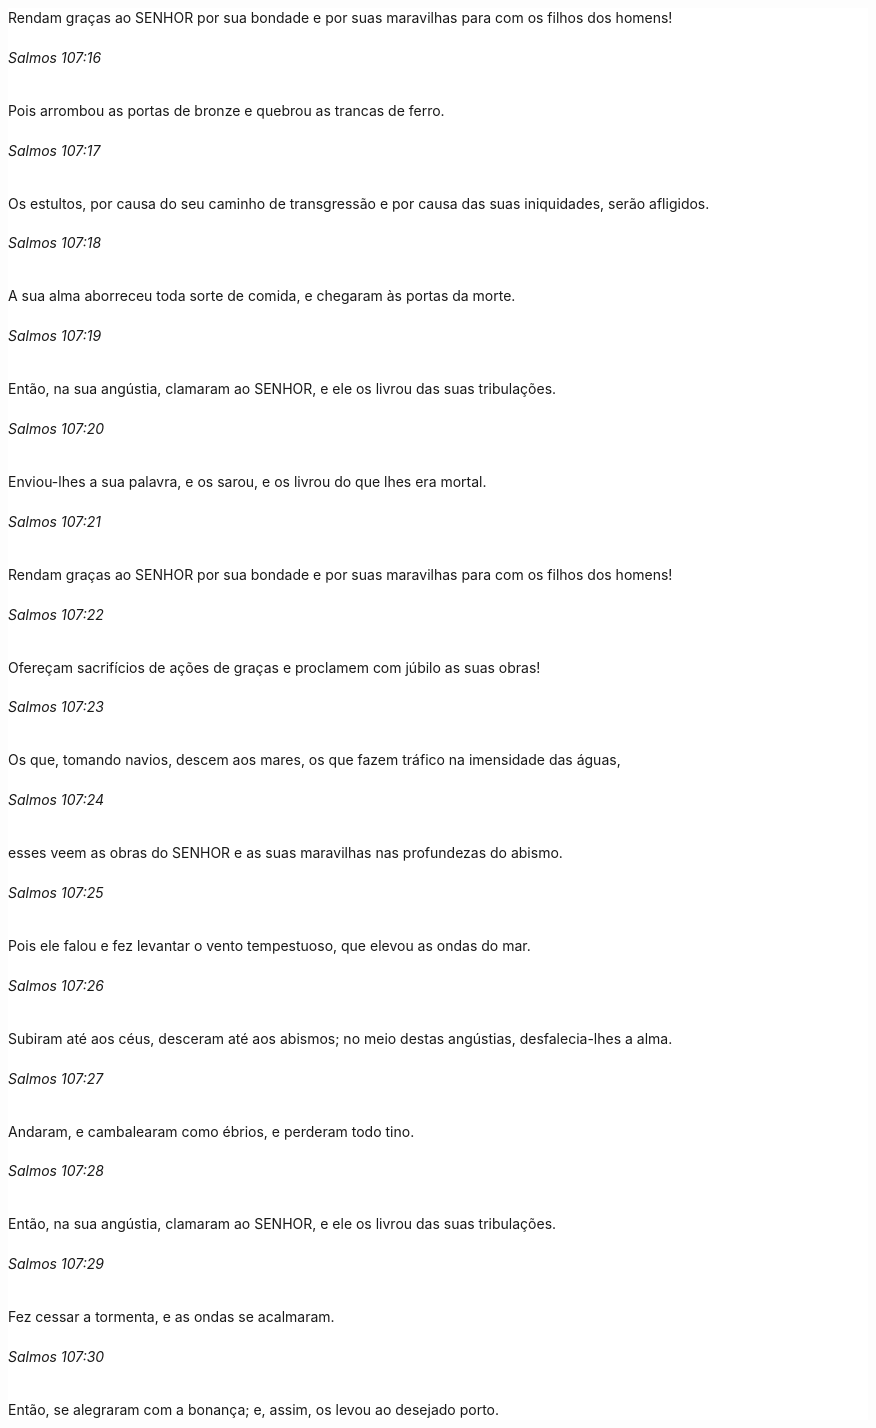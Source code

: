Rendam graças ao SENHOR por sua bondade e por suas maravilhas para com os filhos dos homens!

###### Salmos 107:16

Pois arrombou as portas de bronze e quebrou as trancas de ferro.

###### Salmos 107:17

Os estultos, por causa do seu caminho de transgressão e por causa das suas iniquidades, serão afligidos.

###### Salmos 107:18

A sua alma aborreceu toda sorte de comida, e chegaram às portas da morte.

###### Salmos 107:19

Então, na sua angústia, clamaram ao SENHOR, e ele os livrou das suas tribulações.

###### Salmos 107:20

Enviou-lhes a sua palavra, e os sarou, e os livrou do que lhes era mortal.

###### Salmos 107:21

Rendam graças ao SENHOR por sua bondade e por suas maravilhas para com os filhos dos homens!

###### Salmos 107:22

Ofereçam sacrifícios de ações de graças e proclamem com júbilo as suas obras!

###### Salmos 107:23

Os que, tomando navios, descem aos mares, os que fazem tráfico na imensidade das águas,

###### Salmos 107:24

esses veem as obras do SENHOR e as suas maravilhas nas profundezas do abismo.

###### Salmos 107:25

Pois ele falou e fez levantar o vento tempestuoso, que elevou as ondas do mar.

###### Salmos 107:26

Subiram até aos céus, desceram até aos abismos; no meio destas angústias, desfalecia-lhes a alma.

###### Salmos 107:27

Andaram, e cambalearam como ébrios, e perderam todo tino.

###### Salmos 107:28

Então, na sua angústia, clamaram ao SENHOR, e ele os livrou das suas tribulações.

###### Salmos 107:29

Fez cessar a tormenta, e as ondas se acalmaram.

###### Salmos 107:30

Então, se alegraram com a bonança; e, assim, os levou ao desejado porto.
